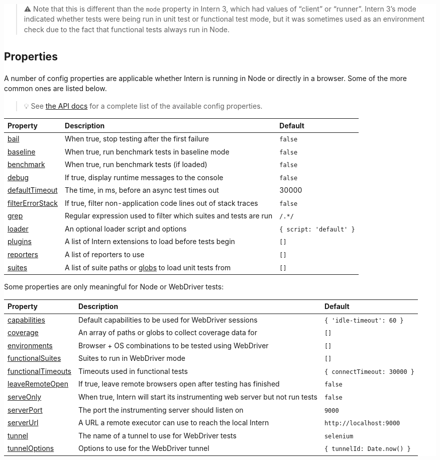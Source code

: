 > ⚠️ Note that this is different than the `mode` property in Intern 3, which had values of “client” or “runner”. Intern 3’s mode indicated whether tests were being run in unit test or functional test mode, but it was sometimes used as an environment check due to the fact that functional tests always run in Node.

## Properties

A number of config properties are applicable whether Intern is running in Node or directly in a browser. Some of the more common ones are listed below.

> 💡 See [the API docs](https://theintern.io/docs.html#Intern/4/api/lib%2Fexecutors%2FExecutor/config-1) for a complete list of the available config properties.

| Property                 | Description                                                                                | Default
| :-------                 | :----------                                                                                | :------
| [bail]                   | When true, stop testing after the first failure                                            | `false`
| [baseline]               | When true, run benchmark tests in baseline mode                                            | `false`
| [benchmark]              | When true, run benchmark tests (if loaded)                                                 | `false`
| [debug]                  | If true, display runtime messages to the console                                           | `false`
| [defaultTimeout]         | The time, in ms, before an async test times out                                            | 30000
| [filterErrorStack]       | If true, filter non-application code lines out of stack traces                             | `false`
| [grep]                   | Regular expression used to filter which suites and tests are run                           | `/.*/`
| [loader]                 | An optional loader script and options                                                      | `{ script: 'default' }`
| [plugins]                | A list of Intern extensions to load before tests begin                                     | `[]`
| [reporters]              | A list of reporters to use                                                                 | `[]`
| [suites]                 | A list of suite paths or [globs](#suite-glob-expressions) to load unit tests from          | `[]`

Some properties are only meaningful for Node or WebDriver tests:

| Property                 | Description                                                                                | Default
| :-------                 | :----------                                                                                | :------
| [capabilities]           | Default capabilities to be used for WebDriver sessions                                     | `{ 'idle-timeout': 60 }`
| [coverage]               | An array of paths or globs to collect coverage data for                                    | `[]`
| [environments]           | Browser + OS combinations to be tested using WebDriver                                     | `[]`
| [functionalSuites]       | Suites to run in WebDriver mode                                                            | `[]`
| [functionalTimeouts]     | Timeouts used in functional tests                                                          | `{ connectTimeout: 30000 }`
| [leaveRemoteOpen]        | If true, leave remote browsers open after testing has finished                             | `false`
| [serveOnly]              | When true, Intern will start its instrumenting web server but not run tests                | `false`
| [serverPort]             | The port the instrumenting server should listen on                                         | `9000`
| [serverUrl]              | A URL a remote executor can use to reach the local Intern                                  | `http://localhost:9000`
| [tunnel]                 | The name of a tunnel to use for WebDriver tests                                            | `selenium`
| [tunnelOptions]          | Options to use for the WebDriver tunnel                                                    | `{ tunnelId: Date.now() }`


[bail]: https://theintern.io/docs.html#Intern/4/api/lib%2Fexecutors%2FExecutor/bail
[baseline]: https://theintern.io/docs.html#Intern/4/api/lib%2Fexecutors%2FExecutor/baseline
[benchmark]: https://theintern.io/docs.html#Intern/4/api/lib%2Fexecutors%2FExecutor/benchmark
[capabilities]: https://theintern.io/docs.html#Intern/4/api/lib%2Fexecutors%2FNode/capabilities
[coverage]: https://theintern.io/docs.html#Intern/4/api/lib%2Fexecutors%2FNode/coverage
[debug]: https://theintern.io/docs.html#Intern/4/api/lib%2Fexecutors%2FExecutor/debug
[defaultTimeout]: https://theintern.io/docs.html#Intern/4/api/lib%2Fexecutors%2FExecutor/defaulttimeout
[environments]: https://theintern.io/docs.html#Intern/4/api/lib%2Fexecutors%2FNode/environments
[extends]: #extends
[filterErrorStack]: https://theintern.io/docs.html#Intern/4/api/lib%2Fexecutors%2FExecutor/filtererrorstack
[functionalSuites]: https://theintern.io/docs.html#Intern/4/api/lib%2Fexecutors%2FNode/functionalsuites
[functionalTimeouts]: https://theintern.io/docs.html#Intern/4/api/lib%2Fexecutors%2FNode/functionaltimeouts
[grep]: https://theintern.io/docs.html#Intern/4/api/lib%2Fexecutors%2FExecutor/grep
[leaveRemoteOpen]: https://theintern.io/docs.html#Intern/4/api/lib%2Fexecutors%2FNode/leaveremoteopen
[loader scripts]: https://github.com/theintern/intern/tree/master/src/loaders
[loader]: https://theintern.io/docs.html#Intern/4/api/lib%2Fexecutors%2FExecutor/loader
[plugins]: https://theintern.io/docs.html#Intern/4/api/lib%2Fexecutors%2FExecutor/plugins
[reporters]: https://theintern.io/docs.html#Intern/4/api/lib%2Fexecutors%2FExecutor/reporters
[serveOnly]: https://theintern.io/docs.html#Intern/4/api/lib%2Fexecutors%2FNode/serveonly
[serverPort]: https://theintern.io/docs.html#Intern/4/api/lib%2Fexecutors%2FNode/serverport
[serverUrl]: https://theintern.io/docs.html#Intern/4/api/lib%2Fexecutors%2FNode/serverurl
[suites]: https://theintern.io/docs.html#Intern/4/api/lib%2Fexecutors%2FExecutor/suites-1
[tunnel]: https://theintern.io/docs.html#Intern/4/api/lib%2Fexecutors%2FNode/tunnel-1
[tunnelOptions]: https://theintern.io/docs.html#Intern/4/api/lib%2Fexecutors%2FNode/tunneloptions